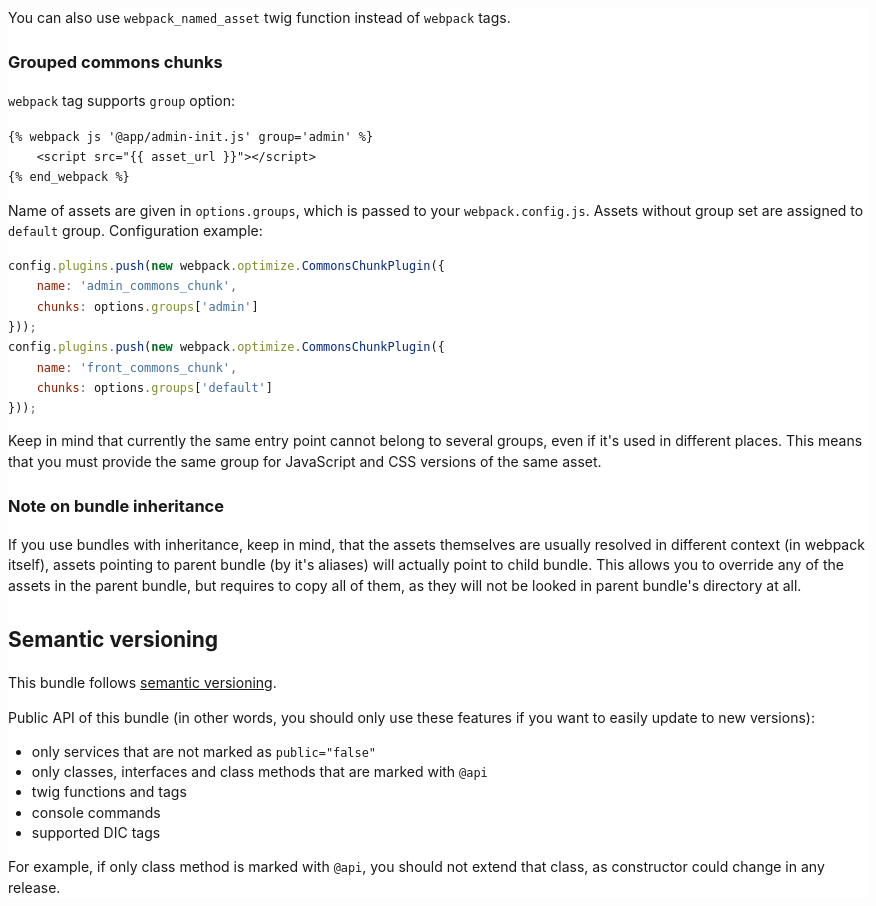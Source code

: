 You can also use `webpack_named_asset` twig function instead of `webpack` tags.


### Grouped commons chunks

`webpack` tag supports `group` option:

```twig
{% webpack js '@app/admin-init.js' group='admin' %}
    <script src="{{ asset_url }}"></script>
{% end_webpack %}
```

Name of assets are given in `options.groups`, which is passed to your `webpack.config.js`.
Assets without group set are assigned to `default` group. Configuration example:

```js
config.plugins.push(new webpack.optimize.CommonsChunkPlugin({
    name: 'admin_commons_chunk',
    chunks: options.groups['admin']
}));
config.plugins.push(new webpack.optimize.CommonsChunkPlugin({
    name: 'front_commons_chunk',
    chunks: options.groups['default']
}));
```

Keep in mind that currently the same entry point cannot belong to several groups,
even if it's used in different places. This means that you must provide the same
group for JavaScript and CSS versions of the same asset.

### Note on bundle inheritance

If you use bundles with inheritance, keep in mind, that the assets themselves are usually
resolved in different context (in webpack itself), assets pointing to parent bundle (by it's aliases)
will actually point to child bundle. This allows you to override any of the assets in the parent bundle,
but requires to copy all of them, as they will not be looked in parent bundle's directory at all.

Semantic versioning
----

This bundle follows [semantic versioning](http://semver.org/spec/v2.0.0.html).

Public API of this bundle (in other words, you should only use these features if you want to easily update
to new versions):
- only services that are not marked as `public="false"`
- only classes, interfaces and class methods that are marked with `@api`
- twig functions and tags
- console commands
- supported DIC tags

For example, if only class method is marked with `@api`, you should not extend that class, as constructor
could change in any release.

